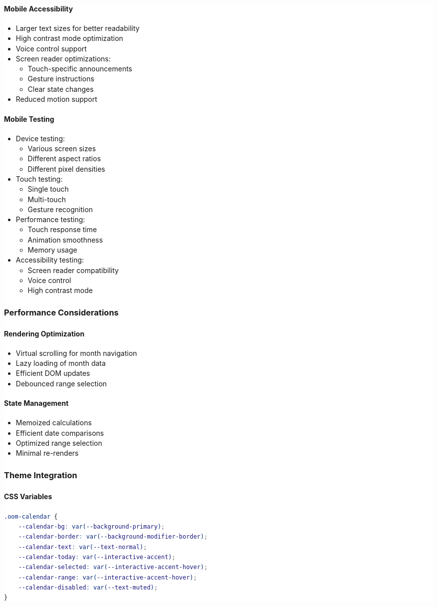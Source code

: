 #### Mobile Accessibility
- Larger text sizes for better readability
- High contrast mode optimization
- Voice control support
- Screen reader optimizations:
  - Touch-specific announcements
  - Gesture instructions
  - Clear state changes
- Reduced motion support

#### Mobile Testing
- Device testing:
  - Various screen sizes
  - Different aspect ratios
  - Different pixel densities
- Touch testing:
  - Single touch
  - Multi-touch
  - Gesture recognition
- Performance testing:
  - Touch response time
  - Animation smoothness
  - Memory usage
- Accessibility testing:
  - Screen reader compatibility
  - Voice control
  - High contrast mode

### Performance Considerations

#### Rendering Optimization
- Virtual scrolling for month navigation
- Lazy loading of month data
- Efficient DOM updates
- Debounced range selection

#### State Management
- Memoized calculations
- Efficient date comparisons
- Optimized range selection
- Minimal re-renders

### Theme Integration

#### CSS Variables
```css
.oom-calendar {
    --calendar-bg: var(--background-primary);
    --calendar-border: var(--background-modifier-border);
    --calendar-text: var(--text-normal);
    --calendar-today: var(--interactive-accent);
    --calendar-selected: var(--interactive-accent-hover);
    --calendar-range: var(--interactive-accent-hover);
    --calendar-disabled: var(--text-muted);
}
```
